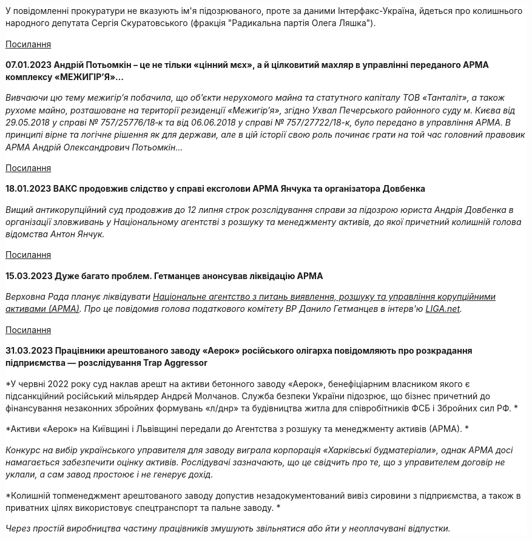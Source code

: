 У повідомленні прокуратури не вказують ім'я підозрюваного, проте за даними Інтерфакс-Україна, йдеться про колишнього народного депутата Сергія Скуратовського (фракція "Радикальна партія Олега Ляшка"). 

[Посилання](https://biz.censor.net/n3391498)

**07.01.2023 Андрій Потьомкін – це не тільки «цінний мєх», а й цілковитий махляр в управлінні переданого АРМА комплексу «МЕЖИГІР’Я»…**

*Вивчаючи цю тему межигір’я побачила, що об’єкти нерухомого майна та статутного капіталу ТОВ «Танталіт», а також рухоме майно, розташоване на території резиденції «Межигірʼя», згідно Ухвал Печерського районного суду м. Києва від 29.05.2018 у справі № 757/25776/18‑к та від 06.06.2018 у справі № 757/27722/18-к, було передано в управління АРМА. В принципі вірне та логічне рішення як для держави, але в цій історії свою роль починає грати на той час головний правовик АРМА Андрій Олександрович Потьомкін…*

[Посилання](https://ord-ua.com/2023/01/07/andrij-potomkin-ce-ne-tilki-cinnij-mieh-a-j-cilkovitij-mahljar-v-upravlinni-peredanogo-arma-kompleksu-mezhigir-ja/)

**18.01.2023 ВАКС продовжив слідство у справі ексголови АРМА Янчука та організатора Довбенка**

*Вищий антикорупційний суд продовжив до 12 липня строк розслідування справи за підозрою юриста Андрія Довбенка в організації зловживань у Національному агентстві з розшуку та менеджменту активів, до якої причетний колишній голова відомства Антон Янчук.*

[Посилання](https://www.slovoidilo.ua/2023/01/18/novyna/polityka/vaks-prodovzhyv-slidstvo-spravi-eksholovy-arma-yanchuka-ta-orhanizatora-dovbenka)

**15.03.2023 Дуже багато проблем. Гетманцев анонсував ліквідацію АРМА**

*Верховна Рада планує ліквідувати [Національне агентство з питань виявлення, розшуку та управління корупційними активами (АРМА)](https://nv.ua/ukr/tags/arma.html). Про це повідомив голова податкового комітету ВР Данило Гетманцев в інтерв'ю [LIGA.net](https://biz.liga.net/ua/all/all/interview/daniil-getmantsev-ne-isklyuchayu-chto-let-cherez-5-pravoohraniteli-pridut-i-ko-mne).*

[Посилання](https://biz.nv.ua/ukr/economics/getmancev-ananonsuvav-likvadaciyu-arma-novini-ukrajini-50310770.html)

**31.03.2023 Працівники арештованого заводу «Аерок» російського олігарха повідомляють про розкрадання підприємства — розслідування Trap Aggressor**

*У червні 2022 року суд наклав арешт на активи бетонного заводу «Аерок», бенефіціарним власником якого є підсанкційний російський мільярдер Андрєй Молчанов. Служба безпеки України підозрює, що бізнес причетний до фінансування незаконних збройних формувань «л/днр» та будівництва житла для співробітників ФСБ і Збройних сил РФ. *

*Активи «Аерок» на Київщині і Львівщині передали до Агентства з розшуку та менеджменту активів (АРМА). *

*Конкурс на вибір українського управителя для заводу виграла корпорація «Харківські будматеріали», однак АРМА досі намагається забезпечити оцінку активів. Рослідувачі зазначають, що це свідчить про те, що з управителем договір не уклали, а сам завод простоює і не генерує дохід.*

*Колишній топменеджмент арештованого заводу допустив незадокументований вивіз сировини з підприємства, а також в приватних цілях використовує спецтранспорт та пальне заводу. *

*Через простій виробництва частину працівників змушують звільнятися або йти у неоплачувані відпустки.*
